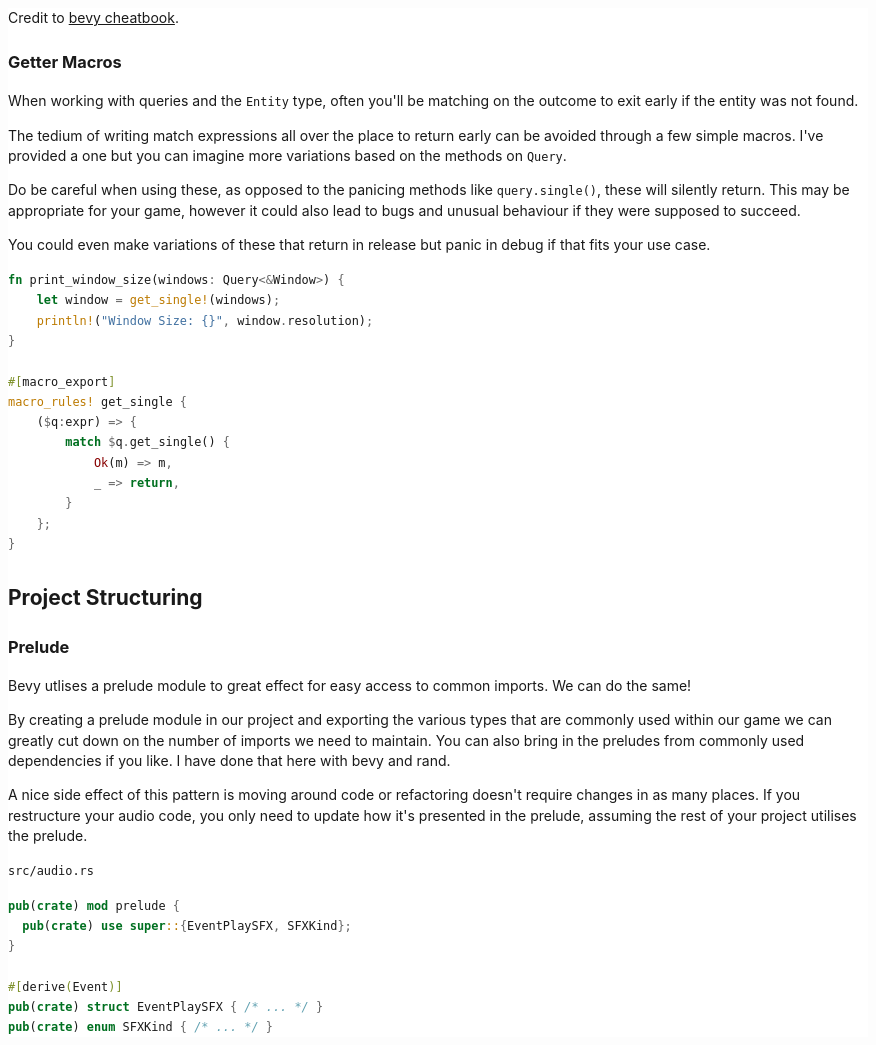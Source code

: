 Credit to [bevy cheatbook](https://bevy-cheatbook.github.io/patterns/generic-systems.html).

### Getter Macros

When working with queries and the `Entity` type, often you'll be matching on the outcome to exit early if the entity was not found.

The tedium of writing match expressions all over the place to return early can be avoided through a few simple macros. I've provided a one but you can imagine more variations based on the methods on `Query`.

Do be careful when using these, as opposed to the panicing methods like `query.single()`, these will silently return. This may be appropriate for your game, however it could also lead to bugs and unusual behaviour if they were supposed to succeed.

You could even make variations of these that return in release but panic in debug if that fits your use case.

```rust
fn print_window_size(windows: Query<&Window>) {
    let window = get_single!(windows);
    println!("Window Size: {}", window.resolution);
}

#[macro_export]
macro_rules! get_single {
    ($q:expr) => {
        match $q.get_single() {
            Ok(m) => m,
            _ => return,
        }
    };
}
```

## Project Structuring

### Prelude

Bevy utlises a prelude module to great effect for easy access to common imports. We can do the same!

By creating a prelude module in our project and exporting the various types that are commonly used within our game we can greatly cut down on the number of imports we need to maintain. You can also bring in the preludes from commonly used dependencies if you like. I have done that here with bevy and rand.

A nice side effect of this pattern is moving around code or refactoring doesn't require changes in as many places. If you restructure your audio code, you only need to update how it's presented in the prelude, assuming the rest of your project utilises the prelude.

`src/audio.rs`

```rust
pub(crate) mod prelude {
  pub(crate) use super::{EventPlaySFX, SFXKind};
}

#[derive(Event)]
pub(crate) struct EventPlaySFX { /* ... */ }
pub(crate) enum SFXKind { /* ... */ }
```
